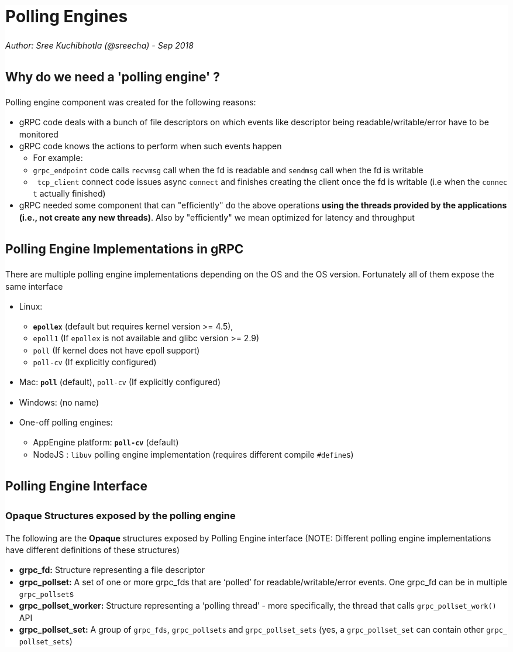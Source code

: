 # Polling Engines

_Author: Sree Kuchibhotla (@sreecha) - Sep 2018_


## Why do we need a 'polling engine' ?

Polling engine component was created for the following reasons:

- gRPC code deals with a bunch of file descriptors on which events like descriptor being readable/writable/error have to be monitored
- gRPC code knows the actions to perform when such events happen
  -  For example:
    - `grpc_endpoint` code calls `recvmsg` call when the fd is readable and `sendmsg` call when the fd is writable
    - ` tcp_client` connect code issues async `connect` and finishes creating the client once the fd is writable (i.e when the `connect` actually finished)
- gRPC needed some component that can "efficiently" do the above operations __using the threads provided by the applications (i.e., not create any new threads)__.  Also by "efficiently" we mean optimized for latency and throughput


## Polling Engine Implementations in gRPC
There are multiple polling engine implementations depending on the OS and the OS version.  Fortunately all of them expose the same interface

- Linux:

  - **`epollex`** (default but requires kernel version >= 4.5),
  - `epoll1` (If `epollex` is not available and glibc version >= 2.9)
  - `poll` (If kernel does not have epoll support)
  - `poll-cv` (If explicitly configured)
- Mac: **`poll`** (default), `poll-cv` (If explicitly configured)
- Windows: (no name)
- One-off polling engines:
  - AppEngine platform: **`poll-cv`** (default)
  - NodeJS : `libuv` polling engine implementation (requires different compile `#define`s)

## Polling Engine Interface

### Opaque Structures exposed by the polling engine
The following are the **Opaque** structures exposed by Polling Engine interface (NOTE: Different polling engine implementations have different definitions of these structures)

- **grpc_fd:** Structure representing a file descriptor
- **grpc_pollset:** A set of one or more grpc_fds that are ‘polled’ for readable/writable/error events. One grpc_fd can be in multiple `grpc_pollset`s
- **grpc_pollset_worker:** Structure representing a ‘polling thread’ - more specifically, the thread that calls `grpc_pollset_work()` API
- **grpc_pollset_set:** A group of `grpc_fds`, `grpc_pollsets` and `grpc_pollset_sets` (yes, a `grpc_pollset_set` can contain other `grpc_pollset_sets`)
